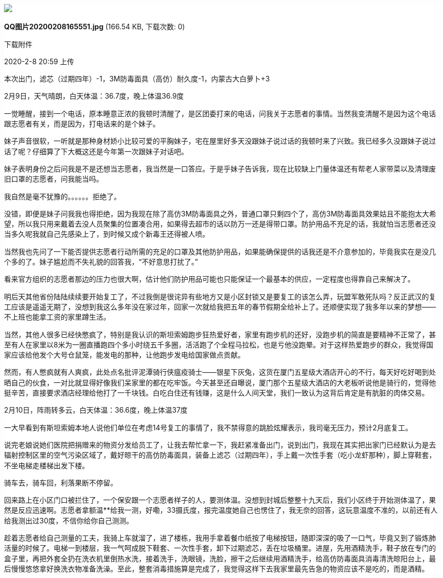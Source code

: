 <img src="https://img.saraba1st.com/forum/202002/08/205959vzki70zf4zw00f40.jpg" referrerpolicy="no-referrer">


<strong>QQ图片20200208165551.jpg</strong> (166.54 KB, 下载次数: 0)

下载附件

2020-2-8 20:59 上传


本次出门，滤芯（过期四年）-1，3M防毒面具（高仿）耐久度-1，内蒙古大白萝卜+3 

2月9日，天气晴朗，白天体温：36.7度，晚上体温36.9度


一觉睡醒，接到一个电话，原本睡意正浓的我顿时清醒了，是区团委打来的电话，问我关于志愿者的事情。当然我变清醒不是因为这个电话跟志愿者有关，而是因为，打电话来的是个妹子。


妹子声音很软，一听就是那种身材娇小比较可爱的平胸妹子，宅在屋里好多天没跟妹子说过话的我顿时来了兴致。我已经多久没跟妹子说过话了呢？仔细算了下大概这还是今年第一次跟妹子对话吧。


妹子表明身份之后问我是不是还想当志愿者，我当然是一口答应。于是乎妹子告诉我，现在比较缺上门量体温还有帮老人家带菜以及清理废旧口罩的志愿者，问我能当吗。


我自然是毫不犹豫的。。。。。。拒绝了。


没错，即便是妹子问我我也得拒绝，因为我现在除了高仿3M防毒面具之外，普通口罩只剩四个了，高仿3M防毒面具效果姑且不能抱太大希望，所以我只用来戴着去没人员聚集的位置凑合用，如果得去超市的话以防万一还是得带口罩。防护用品不充足的话，我就怕当志愿者还没当多久呢我就自己先感染上了，到时候又成个新毒王还得被人喷。


当然我也先问了一下能否提供志愿者行动所需的充足的口罩及其他防护用品，如果能确保提供的话我还是不介意参加的，毕竟我实在是没几个多的了。妹子尴尬而不失礼貌的回答我，“不好意思打扰了。”


看来官方组织的志愿者那边的压力也很大啊，估计他们防护用品可能也只能保证一个最基本的供应，一定程度也得靠自己来解决了。


明后天其他省份陆陆续续要开始复工了，不过我倒是很诧异有些地方又是小区封锁又是要复工的该怎么弄，玩盟军敢死队吗？反正武汉的复工应该是遥遥无期了，没想到我这么多年没在家过年，回家一次就给我把五年的春节假期全给补上了。还顺便实现了我多年以来的梦想——不上班也能拿工资的家里蹲生活。


当然，其他人很多已经快憋疯了，特别是我认识的斯坦索姆跑步狂热爱好者，家里有跑步机的还好，没跑步机的简直是要精神不正常了，甚至有人在家里以8米为一圈直播跑四个多小时绕五千多圈，活活跑了个全程马拉松，也是亏他没跑晕。对于这样热爱跑步的群众，我觉得国家应该给他发个大号仓鼠笼，能发电的那种，让他跑步发电给国家做点贡献。


然而，有人憋疯就有人爽疯，此处点名批评泥潭骑行侠瘟疫骑士——银星下灰兔，这货在厦门五星级大酒店开心的不行，每天好吃好喝到处晒自己的伙食，一对比就显得好像我们呆家里的都在吃牢饭。今天甚至还自曝说，厦门那个五星级大酒店的大老板听说他是骑行的，觉得他挺辛苦，直接要求酒店经理给他打了一千块钱。白吃白住还有钱赚，这是什么人间天堂，我们一致认为这背后肯定是有肮脏的肉体交易。


2月10日，阵雨转多云，白天体温：36.6度，晚上体温37度


一大早看到有斯坦索姆本地人说他们单位在考虑14号复工的事情了，我不禁得意的跳脸炫耀表示，我司毫无压力，预计2月底复工。


说完老娘说她们医院把捐赠来的物资分发给员工了，让我去帮忙拿一下，我赶紧准备出门，说到出门，我现在其实把出家门已经默认为是去辐射控制区里的空气污染区域了，戴好晾干的高仿防毒面具，装备上滤芯（过期四年），手上戴一次性手套（吃小龙虾那种），脚上穿鞋套，不坐电梯走楼梯出发下楼。


骑车去，骑车回，利落果断不停留。


回来路上在小区门口被拦住了，一个保安跟一个志愿者样子的人，要测体温。没想到封城后整整十九天后，我们小区终于开始测体温了，果然是反应迅速啊。志愿者拿额温**给我一测，好嘞，33摄氏度，报完温度她自己也愣住了，我无奈的回答，这玩意温度不准的，以前还有人给我测出过30度，不信你给你自己测测。


趁着志愿者给自己测量的工夫，我骑上车就溜了，进了楼栋，我用手拿着餐巾纸按了电梯按钮，随即深深的吸了一口气，毕竟又到了锻炼肺活量的时候了。电梯一到楼层，我一气呵成脱下鞋套、一次性手套，卸下过期滤芯，丢在垃圾桶里。进屋，先用酒精洗手，鞋子放在专门的盒子里，再把外套全扔在洗衣机里倒热水洗，接着洗手，洗眼镜，洗脸，擦干之后继续用酒精洗手，给高仿防毒面具消毒清洗晾阳台上，最后慢慢悠悠拿好换洗衣物准备洗澡。至此，整套消毒措施算是完成了，我觉得这样下去我家里最先告急的物资应该不是吃的，而是酒精。
